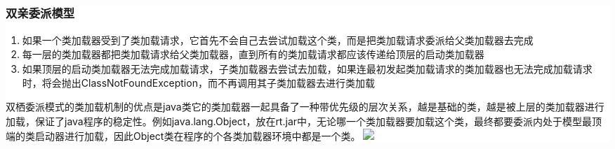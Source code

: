 ### 双亲委派模型

1. 如果一个类加载器受到了类加载请求，它首先不会自己去尝试加载这个类，而是把类加载请求委派给父类加载器去完成
2. 每一层的类加载器都把类加载请求给父类加载器，直到所有的类加载请求都应该传递给顶层的启动类加载器
3. 如果顶层的启动类加载器无法完成加载请求，子类加载器去尝试去加载，如果连最初发起类加载请求的类加载器也无法完成加载请求时，将会抛出ClassNotFoundException，而不再调用其子类加载器去进行类加载

双栖委派模式的类加载机制的优点是java类它的类加载器一起具备了一种带优先级的层次关系，越是基础的类，越是被上层的类加载器进行加载，保证了java程序的稳定性。例如java.lang.Object，放在rt.jar中，无论哪一个类加载器要加载这个类，最终都要委派内处于模型最顶端的类启动器进行加载，因此Object类在程序的个各类加载器环境中都是一个类。                                                                                                           ![](http://p73rf095s.bkt.clouddn.com/18-6-1/25672010.jpg)    

